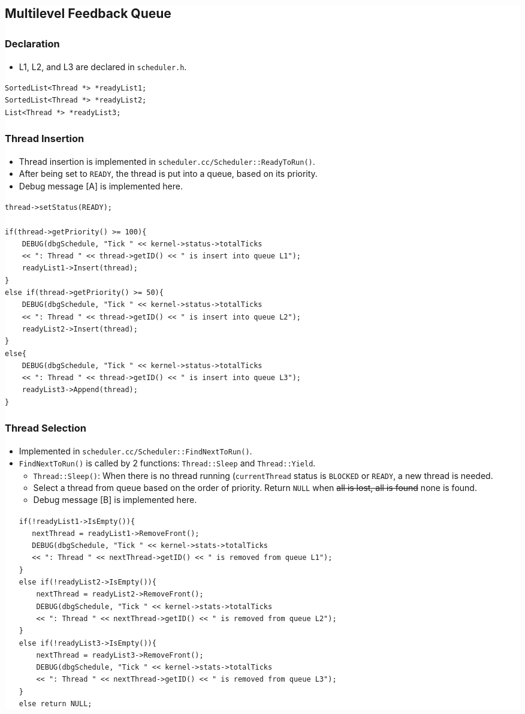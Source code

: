 ## Multilevel Feedback Queue

### Declaration
* L1, L2, and L3 are declared in `scheduler.h`.
```cpp=
SortedList<Thread *> *readyList1;
SortedList<Thread *> *readyList2;
List<Thread *> *readyList3;
```

### Thread Insertion
* Thread insertion is implemented in `scheduler.cc/Scheduler::ReadyToRun()`.
* After being set to `READY`, the thread is put into a queue, based on its priority.
* Debug message [A] is implemented here.
```cpp=
thread->setStatus(READY);

if(thread->getPriority() >= 100){
    DEBUG(dbgSchedule, "Tick " << kernel->status->totalTicks
    << ": Thread " << thread->getID() << " is insert into queue L1");
    readyList1->Insert(thread);
}
else if(thread->getPriority() >= 50){
    DEBUG(dbgSchedule, "Tick " << kernel->status->totalTicks
    << ": Thread " << thread->getID() << " is insert into queue L2");
    readyList2->Insert(thread);
}
else{
    DEBUG(dbgSchedule, "Tick " << kernel->status->totalTicks
    << ": Thread " << thread->getID() << " is insert into queue L3");
    readyList3->Append(thread);
}
```

### Thread Selection
* Implemented in `scheduler.cc/Scheduler::FindNextToRun()`.
* `FindNextToRun()` is called by 2 functions: `Thread::Sleep` and `Thread::Yield`.
    * `Thread::Sleep()`: When there is no thread running (`currentThread` status is `BLOCKED` or `READY`, a new thread is needed.
    * Select a thread from queue based on the order of priority. Return `NULL` when ~~all is lost, all is found~~ none is found.
    * Debug message [B] is implemented here.
    ```cpp=
    if(!readyList1->IsEmpty()){
       nextThread = readyList1->RemoveFront();
       DEBUG(dbgSchedule, "Tick " << kernel->stats->totalTicks
       << ": Thread " << nextThread->getID() << " is removed from queue L1");
    }
    else if(!readyList2->IsEmpty()){
        nextThread = readyList2->RemoveFront();
        DEBUG(dbgSchedule, "Tick " << kernel->stats->totalTicks
        << ": Thread " << nextThread->getID() << " is removed from queue L2");
    }
    else if(!readyList3->IsEmpty()){
        nextThread = readyList3->RemoveFront();
        DEBUG(dbgSchedule, "Tick " << kernel->stats->totalTicks
        << ": Thread " << nextThread->getID() << " is removed from queue L3");
    }
    else return NULL;
    ```